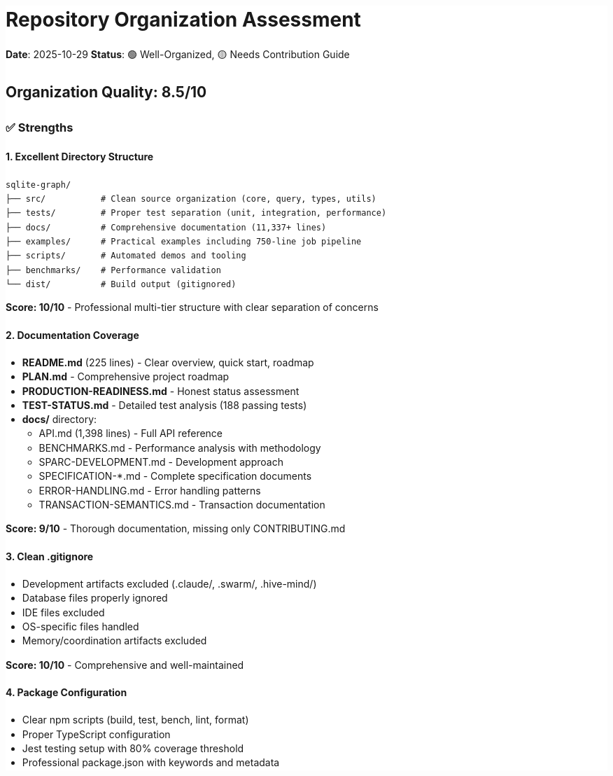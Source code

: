 # Repository Organization Assessment

**Date**: 2025-10-29
**Status**: 🟢 Well-Organized, 🟡 Needs Contribution Guide

## Organization Quality: 8.5/10

### ✅ Strengths

#### 1. **Excellent Directory Structure**
```
sqlite-graph/
├── src/           # Clean source organization (core, query, types, utils)
├── tests/         # Proper test separation (unit, integration, performance)
├── docs/          # Comprehensive documentation (11,337+ lines)
├── examples/      # Practical examples including 750-line job pipeline
├── scripts/       # Automated demos and tooling
├── benchmarks/    # Performance validation
└── dist/          # Build output (gitignored)
```

**Score: 10/10** - Professional multi-tier structure with clear separation of concerns

#### 2. **Documentation Coverage**
- **README.md** (225 lines) - Clear overview, quick start, roadmap
- **PLAN.md** - Comprehensive project roadmap
- **PRODUCTION-READINESS.md** - Honest status assessment
- **TEST-STATUS.md** - Detailed test analysis (188 passing tests)
- **docs/** directory:
  - API.md (1,398 lines) - Full API reference
  - BENCHMARKS.md - Performance analysis with methodology
  - SPARC-DEVELOPMENT.md - Development approach
  - SPECIFICATION-*.md - Complete specification documents
  - ERROR-HANDLING.md - Error handling patterns
  - TRANSACTION-SEMANTICS.md - Transaction documentation

**Score: 9/10** - Thorough documentation, missing only CONTRIBUTING.md

#### 3. **Clean .gitignore**
- Development artifacts excluded (.claude/, .swarm/, .hive-mind/)
- Database files properly ignored
- IDE files excluded
- OS-specific files handled
- Memory/coordination artifacts excluded

**Score: 10/10** - Comprehensive and well-maintained

#### 4. **Package Configuration**
- Clear npm scripts (build, test, bench, lint, format)
- Proper TypeScript configuration
- Jest testing setup with 80% coverage threshold
- Professional package.json with keywords and metadata
